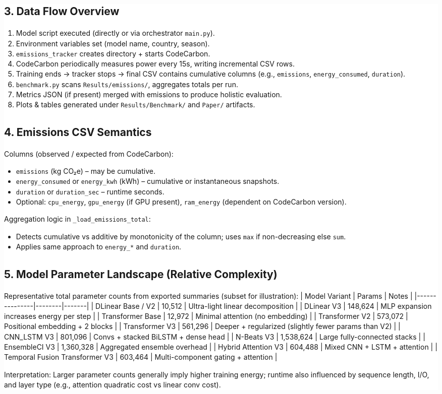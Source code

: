 ## 3. Data Flow Overview

1. Model script executed (directly or via orchestrator `main.py`).
2. Environment variables set (model name, country, season).
3. `emissions_tracker` creates directory + starts CodeCarbon.
4. CodeCarbon periodically measures power every 15s, writing incremental CSV rows.
5. Training ends → tracker stops → final CSV contains cumulative columns (e.g., `emissions`, `energy_consumed`, `duration`).
6. `benchmark.py` scans `Results/emissions/`, aggregates totals per run.
7. Metrics JSON (if present) merged with emissions to produce holistic evaluation.
8. Plots & tables generated under `Results/Benchmark/` and `Paper/` artifacts.

## 4. Emissions CSV Semantics

Columns (observed / expected from CodeCarbon):

- `emissions` (kg CO₂e) – may be cumulative.
- `energy_consumed` or `energy_kwh` (kWh) – cumulative or instantaneous snapshots.
- `duration` or `duration_sec` – runtime seconds.
- Optional: `cpu_energy`, `gpu_energy` (if GPU present), `ram_energy` (dependent on CodeCarbon version).

Aggregation logic in `_load_emissions_total`:

- Detects cumulative vs additive by monotonicity of the column; uses `max` if non-decreasing else `sum`.
- Applies same approach to `energy_*` and `duration`.

## 5. Model Parameter Landscape (Relative Complexity)

Representative total parameter counts from exported summaries (subset for illustration):
| Model Variant | Params | Notes |
|---------------|--------|-------|
| DLinear Base / V2 | 10,512 | Ultra-light linear decomposition |
| DLinear V3 | 148,624 | MLP expansion increases energy per step |
| Transformer Base | 12,972 | Minimal attention (no embedding) |
| Transformer V2 | 573,072 | Positional embedding + 2 blocks |
| Transformer V3 | 561,296 | Deeper + regularized (slightly fewer params than V2) |
| CNN_LSTM V3 | 801,096 | Convs + stacked BiLSTM + dense head |
| N-Beats V3 | 1,538,624 | Large fully-connected stacks |
| EnsembleCI V3 | 1,360,328 | Aggregated ensemble overhead |
| Hybrid Attention V3 | 604,488 | Mixed CNN + LSTM + attention |
| Temporal Fusion Transformer V3 | 603,464 | Multi-component gating + attention |

Interpretation: Larger parameter counts generally imply higher training energy; runtime also influenced by sequence length, I/O, and layer type (e.g., attention quadratic cost vs linear conv cost).
